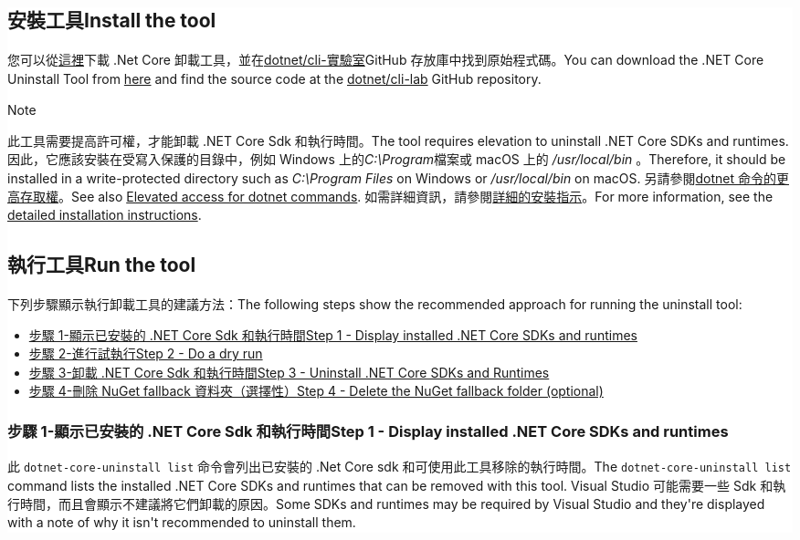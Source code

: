 ## <a name="install-the-tool"></a><span data-ttu-id="b5e8e-115">安裝工具</span><span class="sxs-lookup"><span data-stu-id="b5e8e-115">Install the tool</span></span>

<span data-ttu-id="b5e8e-116">您可以從[這裡](https://aka.ms/dotnet-core-uninstall-tool)下載 .Net Core 卸載工具，並在[dotnet/cli-實驗室](https://github.com/dotnet/cli-lab)GitHub 存放庫中找到原始程式碼。</span><span class="sxs-lookup"><span data-stu-id="b5e8e-116">You can download the .NET Core Uninstall Tool from [here](https://aka.ms/dotnet-core-uninstall-tool) and find the source code at the [dotnet/cli-lab](https://github.com/dotnet/cli-lab) GitHub repository.</span></span>

> [!NOTE]
> <span data-ttu-id="b5e8e-117">此工具需要提高許可權，才能卸載 .NET Core Sdk 和執行時間。</span><span class="sxs-lookup"><span data-stu-id="b5e8e-117">The tool requires elevation to uninstall .NET Core SDKs and runtimes.</span></span> <span data-ttu-id="b5e8e-118">因此，它應該安裝在受寫入保護的目錄中，例如 Windows 上的*C:\Program*檔案或 macOS 上的 */usr/local/bin* 。</span><span class="sxs-lookup"><span data-stu-id="b5e8e-118">Therefore, it should be installed in a write-protected directory such as *C:\Program Files* on Windows or */usr/local/bin* on macOS.</span></span> <span data-ttu-id="b5e8e-119">另請參閱[dotnet 命令的更高存取權](../tools/elevated-access.md)。</span><span class="sxs-lookup"><span data-stu-id="b5e8e-119">See also [Elevated access for dotnet commands](../tools/elevated-access.md).</span></span> <span data-ttu-id="b5e8e-120">如需詳細資訊，請參閱[詳細的安裝指示](https://aka.ms/dotnet-core-uninstall-tool)。</span><span class="sxs-lookup"><span data-stu-id="b5e8e-120">For more information, see the [detailed installation instructions](https://aka.ms/dotnet-core-uninstall-tool).</span></span>

## <a name="run-the-tool"></a><span data-ttu-id="b5e8e-121">執行工具</span><span class="sxs-lookup"><span data-stu-id="b5e8e-121">Run the tool</span></span>

<span data-ttu-id="b5e8e-122">下列步驟顯示執行卸載工具的建議方法：</span><span class="sxs-lookup"><span data-stu-id="b5e8e-122">The following steps show the recommended approach for running the uninstall tool:</span></span>

- [<span data-ttu-id="b5e8e-123">步驟 1-顯示已安裝的 .NET Core Sdk 和執行時間</span><span class="sxs-lookup"><span data-stu-id="b5e8e-123">Step 1 - Display installed .NET Core SDKs and runtimes</span></span>](#step-1---display-installed-net-core-sdks-and-runtimes)
- [<span data-ttu-id="b5e8e-124">步驟 2-進行試執行</span><span class="sxs-lookup"><span data-stu-id="b5e8e-124">Step 2 - Do a dry run</span></span>](#step-2---do-a-dry-run)
- [<span data-ttu-id="b5e8e-125">步驟 3-卸載 .NET Core Sdk 和執行時間</span><span class="sxs-lookup"><span data-stu-id="b5e8e-125">Step 3 - Uninstall .NET Core SDKs and Runtimes</span></span>](#step-3---uninstall-net-core-sdks-and-runtimes)
- [<span data-ttu-id="b5e8e-126">步驟 4-刪除 NuGet fallback 資料夾（選擇性）</span><span class="sxs-lookup"><span data-stu-id="b5e8e-126">Step 4 - Delete the NuGet fallback folder (optional)</span></span>](#step-4---delete-the-nuget-fallback-folder-optional)

### <a name="step-1---display-installed-net-core-sdks-and-runtimes"></a><span data-ttu-id="b5e8e-127">步驟 1-顯示已安裝的 .NET Core Sdk 和執行時間</span><span class="sxs-lookup"><span data-stu-id="b5e8e-127">Step 1 - Display installed .NET Core SDKs and runtimes</span></span>

<span data-ttu-id="b5e8e-128">此 `dotnet-core-uninstall list` 命令會列出已安裝的 .Net Core sdk 和可使用此工具移除的執行時間。</span><span class="sxs-lookup"><span data-stu-id="b5e8e-128">The `dotnet-core-uninstall list` command lists the installed .NET Core SDKs and runtimes that can be removed with this tool.</span></span> <span data-ttu-id="b5e8e-129">Visual Studio 可能需要一些 Sdk 和執行時間，而且會顯示不建議將它們卸載的原因。</span><span class="sxs-lookup"><span data-stu-id="b5e8e-129">Some SDKs and runtimes may be required by Visual Studio and they're displayed with a note of why it isn't recommended to uninstall them.</span></span>
